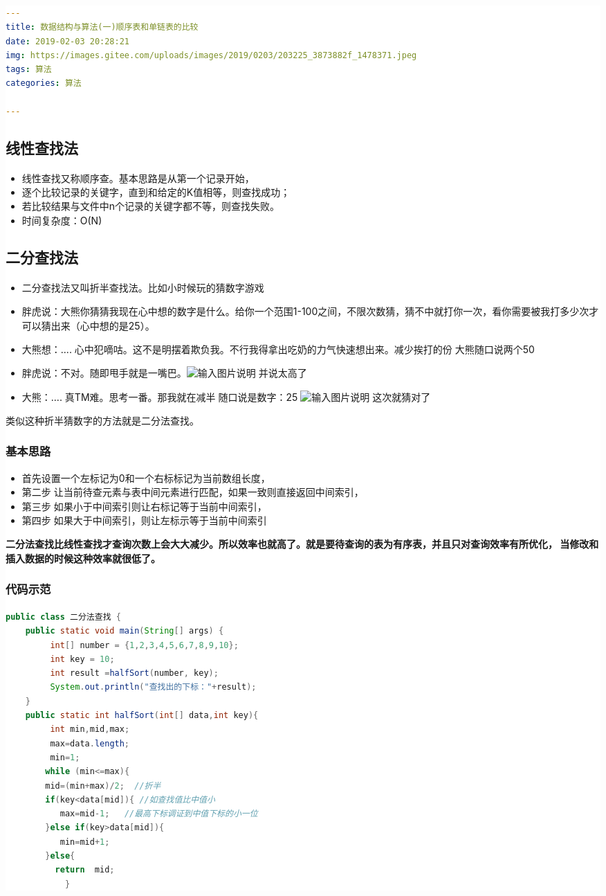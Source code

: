 ```yaml
---
title: 数据结构与算法(一)顺序表和单链表的比较
date: 2019-02-03 20:28:21
img: https://images.gitee.com/uploads/images/2019/0203/203225_3873882f_1478371.jpeg
tags: 算法
categories: 算法

---
```


## 线性查找法

- 线性查找又称顺序查。基本思路是从第一个记录开始，
- 逐个比较记录的关键字，直到和给定的K值相等，则查找成功；
- 若比较结果与文件中n个记录的关键字都不等，则查找失败。
- 时间复杂度：O(N)

## 二分查找法

- 二分查找法又叫折半查找法。比如小时候玩的猜数字游戏

* 胖虎说：大熊你猜猜我现在心中想的数字是什么。给你一个范围1-100之间，不限次数猜，猜不中就打你一次，看你需要被我打多少次才可以猜出来（心中想的是25）。

* 大熊想：.... 心中犯嘀咕。这不是明摆着欺负我。不行我得拿出吃奶的力气快速想出来。减少挨打的份 大熊随口说两个50

* 胖虎说：不对。随即甩手就是一嘴巴。![输入图片说明](https://images.gitee.com/uploads/images/2019/0130/172824_a7d37664_1478371.png) 并说太高了
* 大熊：.... 真TM难。思考一番。那我就在减半 随口说是数字：25 ![输入图片说明](https://images.gitee.com/uploads/images/2019/0130/173112_2aca200c_1478371.png) 这次就猜对了

类似这种折半猜数字的方法就是二分法查找。

### 基本思路
* 首先设置一个左标记为0和一个右标标记为当前数组长度，
* 第二步 让当前待查元素与表中间元素进行匹配，如果一致则直接返回中间索引，
* 第三步 如果小于中间索引则让右标记等于当前中间索引，
* 第四步 如果大于中间索引，则让左标示等于当前中间索引

 **二分法查找比线性查找才查询次数上会大大减少。所以效率也就高了。就是要待查询的表为有序表，并且只对查询效率有所优化，
当修改和插入数据的时候这种效率就很低了。** 

### 代码示范

``` java
public class 二分法查找 {
	public static void main(String[] args) {
		 int[] number = {1,2,3,4,5,6,7,8,9,10};
	     int key = 10;
	     int result =halfSort(number, key);
	     System.out.println("查找出的下标："+result);
	}
	public static int halfSort(int[] data,int key){
	     int min,mid,max;
	     max=data.length;
	     min=1;
	    while (min<=max){
		mid=(min+max)/2;  //折半
		if(key<data[mid]){ //如查找值比中值小
		   max=mid-1;	//最高下标调证到中值下标的小一位
		}else if(key>data[mid]){
		   min=mid+1;
		}else{
		  return  mid;
	        }
```